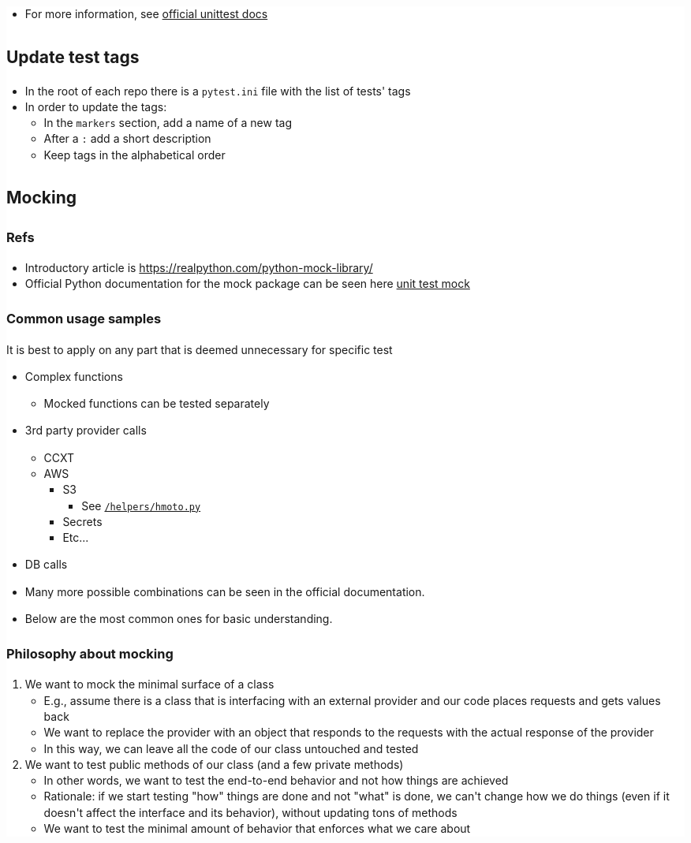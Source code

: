 - For more information, see
  [official unittest docs](https://docs.python.org/3/library/unittest.html)

## Update test tags

- In the root of each repo there is a `pytest.ini` file with the list of tests'
  tags
- In order to update the tags:
  - In the `markers` section, add a name of a new tag
  - After a `:` add a short description
  - Keep tags in the alphabetical order

## Mocking

### Refs

- Introductory article is
  [https://realpython.com/python-mock-library/ ](https://realpython.com/python-mock-library/)
- Official Python documentation for the mock package can be seen here
  [unit test mock](https://docs.python.org/3/library/unittest.mock.html)

### Common usage samples

It is best to apply on any part that is deemed unnecessary for specific test

- Complex functions
  - Mocked functions can be tested separately
- 3rd party provider calls
  - CCXT
  - AWS
    - S3
      - See [`/helpers/hmoto.py`](/helpers/hmoto.py)
    - Secrets
    - Etc...
- DB calls

- Many more possible combinations can be seen in the official documentation.
- Below are the most common ones for basic understanding.

### Philosophy about mocking

1. We want to mock the minimal surface of a class
   - E.g., assume there is a class that is interfacing with an external provider
     and our code places requests and gets values back
   - We want to replace the provider with an object that responds to the
     requests with the actual response of the provider
   - In this way, we can leave all the code of our class untouched and tested
2. We want to test public methods of our class (and a few private methods)
   - In other words, we want to test the end-to-end behavior and not how things
     are achieved
   - Rationale: if we start testing "how" things are done and not "what" is
     done, we can't change how we do things (even if it doesn't affect the
     interface and its behavior), without updating tons of methods
   - We want to test the minimal amount of behavior that enforces what we care
     about
